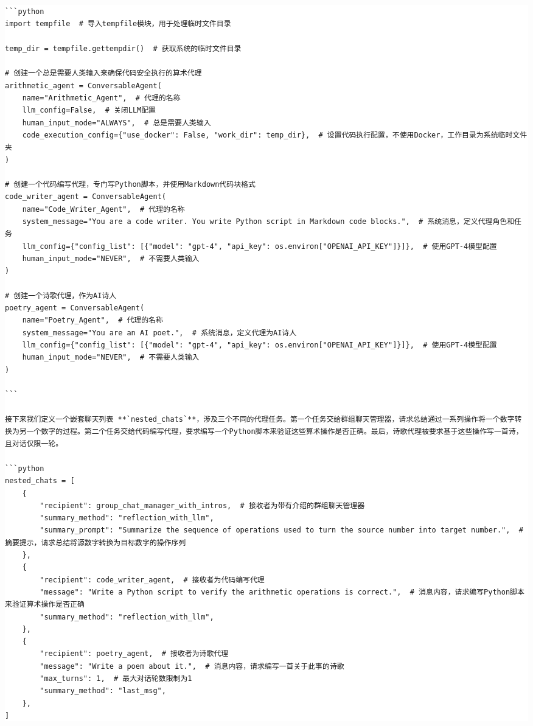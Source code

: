    ```python
    import tempfile  # 导入tempfile模块，用于处理临时文件目录
    
    temp_dir = tempfile.gettempdir()  # 获取系统的临时文件目录
    
    # 创建一个总是需要人类输入来确保代码安全执行的算术代理
    arithmetic_agent = ConversableAgent(
        name="Arithmetic_Agent",  # 代理的名称
        llm_config=False,  # 关闭LLM配置
        human_input_mode="ALWAYS",  # 总是需要人类输入
        code_execution_config={"use_docker": False, "work_dir": temp_dir},  # 设置代码执行配置，不使用Docker，工作目录为系统临时文件夹
    )
    
    # 创建一个代码编写代理，专门写Python脚本，并使用Markdown代码块格式
    code_writer_agent = ConversableAgent(
        name="Code_Writer_Agent",  # 代理的名称
        system_message="You are a code writer. You write Python script in Markdown code blocks.",  # 系统消息，定义代理角色和任务
        llm_config={"config_list": [{"model": "gpt-4", "api_key": os.environ["OPENAI_API_KEY"]}]},  # 使用GPT-4模型配置
        human_input_mode="NEVER",  # 不需要人类输入
    )
    
    # 创建一个诗歌代理，作为AI诗人
    poetry_agent = ConversableAgent(
        name="Poetry_Agent",  # 代理的名称
        system_message="You are an AI poet.",  # 系统消息，定义代理为AI诗人
        llm_config={"config_list": [{"model": "gpt-4", "api_key": os.environ["OPENAI_API_KEY"]}]},  # 使用GPT-4模型配置
        human_input_mode="NEVER",  # 不需要人类输入
    )
    
    ```
    
    接下来我们定义一个嵌套聊天列表 **`nested_chats`**，涉及三个不同的代理任务。第一个任务交给群组聊天管理器，请求总结通过一系列操作将一个数字转换为另一个数字的过程。第二个任务交给代码编写代理，要求编写一个Python脚本来验证这些算术操作是否正确。最后，诗歌代理被要求基于这些操作写一首诗，且对话仅限一轮。
    
    ```python
    nested_chats = [
        {
            "recipient": group_chat_manager_with_intros,  # 接收者为带有介绍的群组聊天管理器
            "summary_method": "reflection_with_llm",  
            "summary_prompt": "Summarize the sequence of operations used to turn the source number into target number.",  # 摘要提示，请求总结将源数字转换为目标数字的操作序列
        },
        {
            "recipient": code_writer_agent,  # 接收者为代码编写代理
            "message": "Write a Python script to verify the arithmetic operations is correct.",  # 消息内容，请求编写Python脚本来验证算术操作是否正确
            "summary_method": "reflection_with_llm",  
        },
        {
            "recipient": poetry_agent,  # 接收者为诗歌代理
            "message": "Write a poem about it.",  # 消息内容，请求编写一首关于此事的诗歌
            "max_turns": 1,  # 最大对话轮数限制为1
            "summary_method": "last_msg",  
        },
    ]
    
